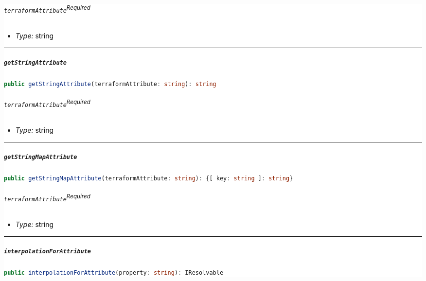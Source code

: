 ###### `terraformAttribute`<sup>Required</sup> <a name="terraformAttribute" id="rhizo-co-terraform-provider-oci.dataOciCoreTunnelSecurityAssociations.DataOciCoreTunnelSecurityAssociationsFilterOutputReference.getNumberMapAttribute.parameter.terraformAttribute"></a>

- *Type:* string

---

##### `getStringAttribute` <a name="getStringAttribute" id="rhizo-co-terraform-provider-oci.dataOciCoreTunnelSecurityAssociations.DataOciCoreTunnelSecurityAssociationsFilterOutputReference.getStringAttribute"></a>

```typescript
public getStringAttribute(terraformAttribute: string): string
```

###### `terraformAttribute`<sup>Required</sup> <a name="terraformAttribute" id="rhizo-co-terraform-provider-oci.dataOciCoreTunnelSecurityAssociations.DataOciCoreTunnelSecurityAssociationsFilterOutputReference.getStringAttribute.parameter.terraformAttribute"></a>

- *Type:* string

---

##### `getStringMapAttribute` <a name="getStringMapAttribute" id="rhizo-co-terraform-provider-oci.dataOciCoreTunnelSecurityAssociations.DataOciCoreTunnelSecurityAssociationsFilterOutputReference.getStringMapAttribute"></a>

```typescript
public getStringMapAttribute(terraformAttribute: string): {[ key: string ]: string}
```

###### `terraformAttribute`<sup>Required</sup> <a name="terraformAttribute" id="rhizo-co-terraform-provider-oci.dataOciCoreTunnelSecurityAssociations.DataOciCoreTunnelSecurityAssociationsFilterOutputReference.getStringMapAttribute.parameter.terraformAttribute"></a>

- *Type:* string

---

##### `interpolationForAttribute` <a name="interpolationForAttribute" id="rhizo-co-terraform-provider-oci.dataOciCoreTunnelSecurityAssociations.DataOciCoreTunnelSecurityAssociationsFilterOutputReference.interpolationForAttribute"></a>

```typescript
public interpolationForAttribute(property: string): IResolvable
```

